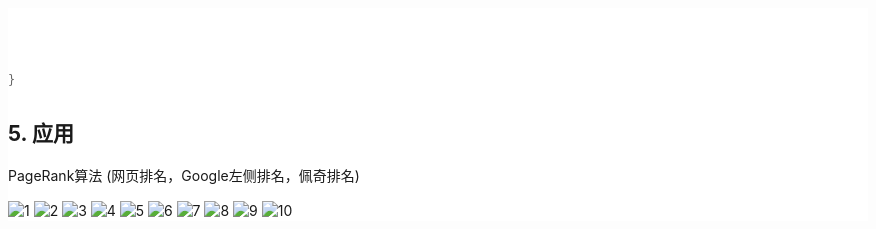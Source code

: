 ```scala



}


```


## 5. 应用

PageRank算法
(网页排名，Google左侧排名，佩奇排名)

  ![1]( http://static.zybuluo.com/zhangwen100/kh18p52pv06zmt1k0ogqiky7/image_1cmv2t6351udeheo17feif818sgm.png)
  ![2]( http://static.zybuluo.com/zhangwen100/9p5r02ll0bccjvw86zsqatgt/image_1cmv2i1fs13e9bi1sftrs919bg9.png)
  ![3]( http://static.zybuluo.com/zhangwen100/bltmke3lcusrpiyiwblu5a4r/image_1cmv30vj68jrssb1c9m27term1j.png)
  ![4]( http://static.zybuluo.com/zhangwen100/qrmkq0guq9b3tffcqra2unke/image_1cmv35mns1gdo1sei1jvk16uceac20.png)
  ![5]( http://static.zybuluo.com/zhangwen100/93u1q7av2gbu0n1ay76992zs/image_1cmv39mjn186e1nu61fdv1vt1luf2d.png)
  ![6]( http://static.zybuluo.com/zhangwen100/v4qrrv2dugiebwd31aojp2f9/image_1cmv3h2369kt12m51jtilon1ro52q.png)
  ![7]( http://static.zybuluo.com/zhangwen100/pt0h1jhxr6tghfl0uz2i3u9y/image_1cmv3u1as1pbqv9jgrqv6trfj3k.png)
  ![8]( http://static.zybuluo.com/zhangwen100/26a41h63j7xxd4fejg4baxpv/image_1cmv4s5hm1co815181ijg2qg1t0h41.png)
  ![9]( http://static.zybuluo.com/zhangwen100/w1w3c0qw5xy2hy4ulid17zu0/image_1cmv52otn11c3g1v1uecte21qgk4e.png)
  ![10]( http://static.zybuluo.com/zhangwen100/o7nmie0lcnhly58n709ddzhj/image_1cmv5rcf6g27obk1rvkd0ko8a4r.png)